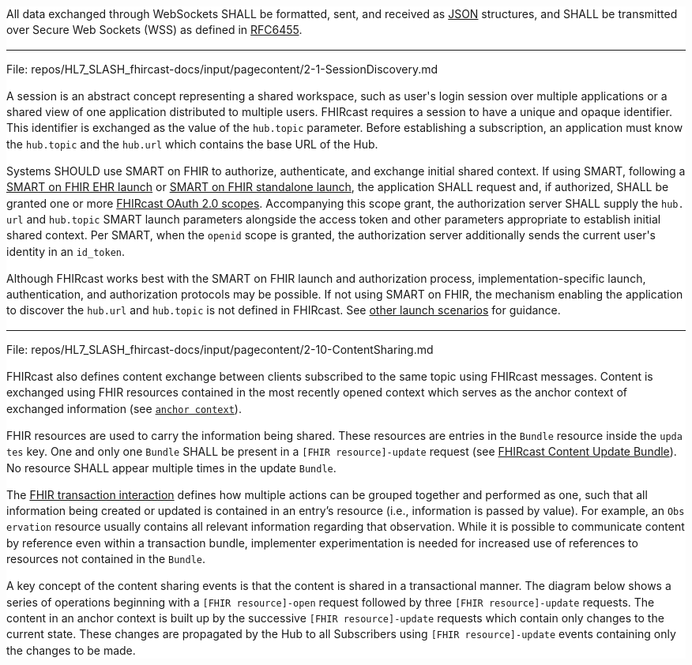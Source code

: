 All data exchanged through WebSockets SHALL be formatted, sent, and received as [JSON](https://tools.ietf.org/html/rfc8259) structures, and SHALL be transmitted over Secure Web Sockets (WSS) as defined in [RFC6455](https://tools.ietf.org/html/rfc6455).


---

File: repos/HL7_SLASH_fhircast-docs/input/pagecontent/2-1-SessionDiscovery.md



A session is an abstract concept representing a shared workspace, such as user's login session over multiple applications or a shared view of one application distributed to multiple users. FHIRcast requires a session to have a unique and opaque identifier. This identifier is exchanged as the value of the `hub.topic` parameter. Before establishing a subscription, an application must know the `hub.topic` and the `hub.url` which contains the base URL of the Hub.

Systems SHOULD use SMART on FHIR to authorize, authenticate, and exchange initial shared context. If using SMART, following a [SMART on FHIR EHR launch](http://www.hl7.org/fhir/smart-app-launch#ehr-launch-sequence) or [SMART on FHIR standalone launch](http://www.hl7.org/fhir/smart-app-launch/#standalone-launch-sequence), the application SHALL request and, if authorized, SHALL be granted one or more [FHIRcast OAuth 2.0 scopes](2-2-FhircastScopes.html). Accompanying this scope grant, the authorization server SHALL supply the `hub.url` and `hub.topic` SMART launch parameters alongside the access token and other parameters appropriate to establish initial shared context. Per SMART, when the `openid` scope is granted, the authorization server additionally sends the current user's identity in an `id_token`.

Although FHIRcast works best with the SMART on FHIR launch and authorization process, implementation-specific launch, authentication, and authorization protocols may be possible. If not using SMART on FHIR, the mechanism enabling the application to discover the `hub.url` and `hub.topic` is not defined in FHIRcast. See [other launch scenarios](4-1-launch-scenarios.html#alternate-application-launch) for guidance.


---

File: repos/HL7_SLASH_fhircast-docs/input/pagecontent/2-10-ContentSharing.md


FHIRcast also defines content exchange between clients subscribed to the same topic using FHIRcast messages.  Content is exchanged using FHIR resources contained in the most recently opened context which serves as the anchor context of exchanged information (see [`anchor context`](5_glossary.html)).

FHIR resources are used to carry the information being shared. These resources are entries in the `Bundle` resource inside the `updates` key. One and only one `Bundle` SHALL be present in a `[FHIR resource]-update` request (see [FHIRcast Content Update Bundle](StructureDefinition-fhircast-content-update-bundle.html)). No resource SHALL appear multiple times in the update `Bundle`.

The [FHIR transaction interaction](http://hl7.org/fhir/http.html#transaction) defines how multiple actions can be grouped together and performed as one, such that all information being created or updated is contained in an entry’s resource (i.e., information is passed by value). For example, an `Observation` resource usually contains all relevant information regarding that observation. While it is possible to communicate content by reference even within a transaction bundle, implementer experimentation is needed for increased use of references to resources not contained in the `Bundle`.  

A key concept of the content sharing events is that the content is shared in a transactional manner.  The diagram below shows a series of operations beginning with a `[FHIR resource]-open` request followed by three `[FHIR resource]-update` requests.  The content in an anchor context is built up by the successive `[FHIR resource]-update` requests which contain only changes to the current state.  These changes are propagated by the Hub to all Subscribers using `[FHIR resource]-update` events containing only the changes to be made.
